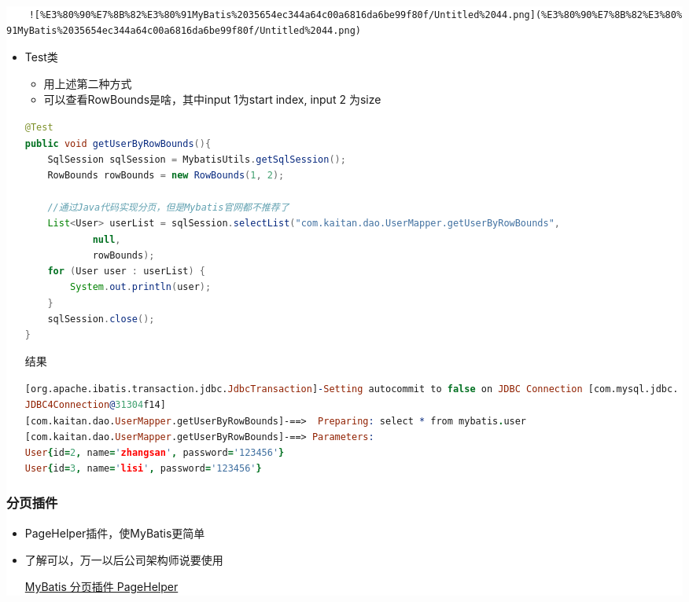         ![%E3%80%90%E7%8B%82%E3%80%91MyBatis%2035654ec344a64c00a6816da6be99f80f/Untitled%2044.png](%E3%80%90%E7%8B%82%E3%80%91MyBatis%2035654ec344a64c00a6816da6be99f80f/Untitled%2044.png)

- Test类
    - 用上述第二种方式
    - 可以查看RowBounds是啥，其中input 1为start index, input 2 为size

    ```java
    @Test
    public void getUserByRowBounds(){
        SqlSession sqlSession = MybatisUtils.getSqlSession();
        RowBounds rowBounds = new RowBounds(1, 2);

        //通过Java代码实现分页，但是Mybatis官网都不推荐了
        List<User> userList = sqlSession.selectList("com.kaitan.dao.UserMapper.getUserByRowBounds",
                null,
                rowBounds);
        for (User user : userList) {
            System.out.println(user);
        }
        sqlSession.close();
    }
    ```

    结果

    ```prolog
    [org.apache.ibatis.transaction.jdbc.JdbcTransaction]-Setting autocommit to false on JDBC Connection [com.mysql.jdbc.JDBC4Connection@31304f14]
    [com.kaitan.dao.UserMapper.getUserByRowBounds]-==>  Preparing: select * from mybatis.user
    [com.kaitan.dao.UserMapper.getUserByRowBounds]-==> Parameters: 
    User{id=2, name='zhangsan', password='123456'}
    User{id=3, name='lisi', password='123456'}
    ```

### 分页插件

- PageHelper插件，使MyBatis更简单
- 了解可以，万一以后公司架构师说要使用

    [MyBatis 分页插件 PageHelper](https://pagehelper.github.io/)
